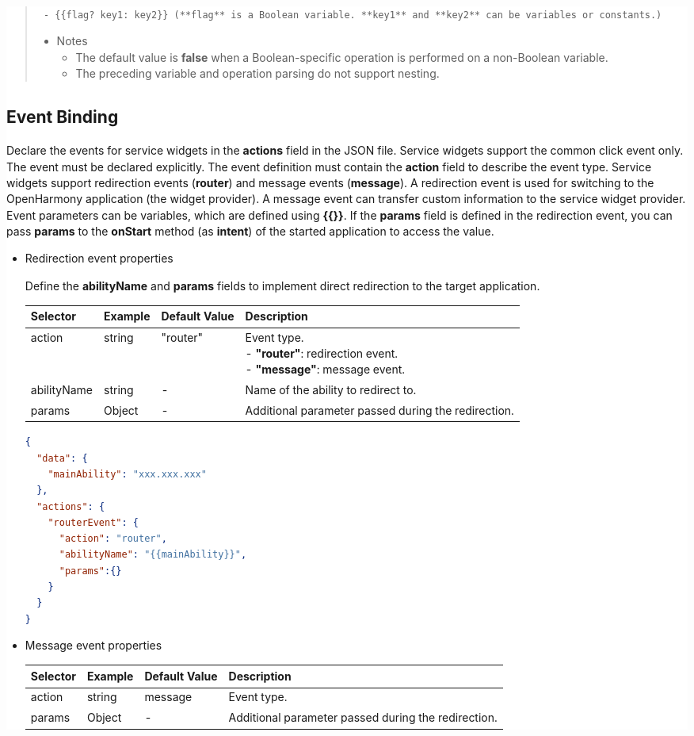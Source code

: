 >      - {{flag? key1: key2}} (**flag** is a Boolean variable. **key1** and **key2** can be variables or constants.)
>   - Notes
>      - The default value is **false** when a Boolean-specific operation is performed on a non-Boolean variable.
>      - The preceding variable and operation parsing do not support nesting.

## Event Binding

Declare the events for service widgets in the **actions** field in the JSON file. Service widgets support the common click event only. The event must be declared explicitly. The event definition must contain the **action** field to describe the event type. Service widgets support redirection events (**router**) and message events (**message**). A redirection event is used for switching to the OpenHarmony application (the widget provider). A message event can transfer custom information to the service widget provider. Event parameters can be variables, which are defined using **{{}}**. If the **params** field is defined in the redirection event, you can pass **params** to the **onStart** method (as **intent**) of the started application to access the value.

- Redirection event properties

  Define the **abilityName** and **params** fields to implement direct redirection to the target application.

  | Selector        | Example    | Default Value     | Description                                    |
  | ----------- | ------ | -------- | ---------------------------------------- |
  | action      | string | "router" | Event type.<br>- **"router"**: redirection event.<br>- **"message"**: message event.|
  | abilityName | string | -        | Name of the ability to redirect to.                             |
  | params      | Object | -        | Additional parameter passed during the redirection.                            |


  ```json
  {
    "data": {
      "mainAbility": "xxx.xxx.xxx"
    },
    "actions": {
      "routerEvent": { 
        "action": "router",
        "abilityName": "{{mainAbility}}",
        "params":{}
      } 
    }
  }
  ```


- Message event properties

  | Selector   | Example    | Default Value    | Description        |
  | ------ | ------ | ------- | ------------ |
  | action | string | message | Event type.     |
  | params | Object | -       | Additional parameter passed during the redirection.|
